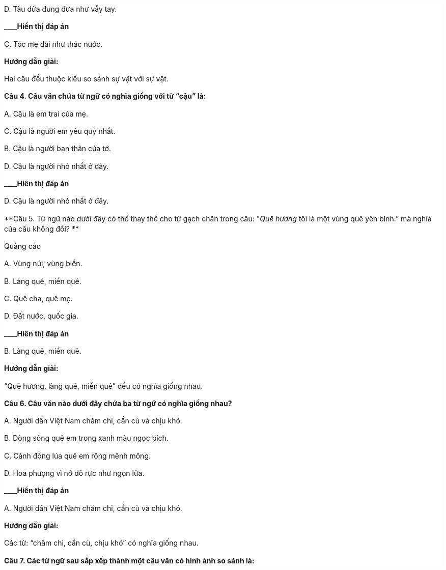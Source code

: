 D. Tàu dừa đung đưa như vẫy tay.

____**Hiển thị đáp án**

C. Tóc mẹ dài như thác nước. 

**Hướng dẫn giải:**

Hai câu đều thuộc kiểu so sánh sự vật với sự vật. 

**Câu 4. Câu văn chứa từ ngữ có nghĩa giống với từ “cậu” là:**

A. Cậu là em trai của mẹ.

C. Cậu là người em yêu quý nhất.

B. Cậu là người bạn thân của tớ. 

D. Cậu là người nhỏ nhất ở đây.

____**Hiển thị đáp án**

D. Cậu là người nhỏ nhất ở đây.

**Câu 5. Từ ngữ nào dưới đây có thể thay thế cho từ gạch chân trong câu: "_Quê hương_ tôi là một vùng quê yên bình.” mà nghĩa của câu không đổi? **

Quảng cáo

A. Vùng núi, vùng biển.

B. Làng quê, miền quê.

C. Quê cha, quê mẹ.

D. Đất nước, quốc gia.

____**Hiển thị đáp án**

B. Làng quê, miền quê.

**Hướng dẫn giải:**

“Quê hương, làng quê, miền quê” đều có nghĩa giống nhau. 

**Câu 6. Câu văn nào dưới đây chứa ba từ ngữ có nghĩa giống nhau?**

A. Người dân Việt Nam chăm chỉ, cần cù và chịu khó.

B. Dòng sông quê em trong xanh màu ngọc bích.

C. Cánh đồng lúa quê em rộng mênh mông.

D. Hoa phượng vĩ nở đỏ rực như ngọn lửa.

____**Hiển thị đáp án**

A. Người dân Việt Nam chăm chỉ, cần cù và chịu khó.

**Hướng dẫn giải:**

Các từ: “chăm chỉ, cần cù, chịu khó” có nghĩa giống nhau. 

**Câu 7. Các từ ngữ sau sắp xếp thành một câu văn có hình ảnh so sánh là:**
